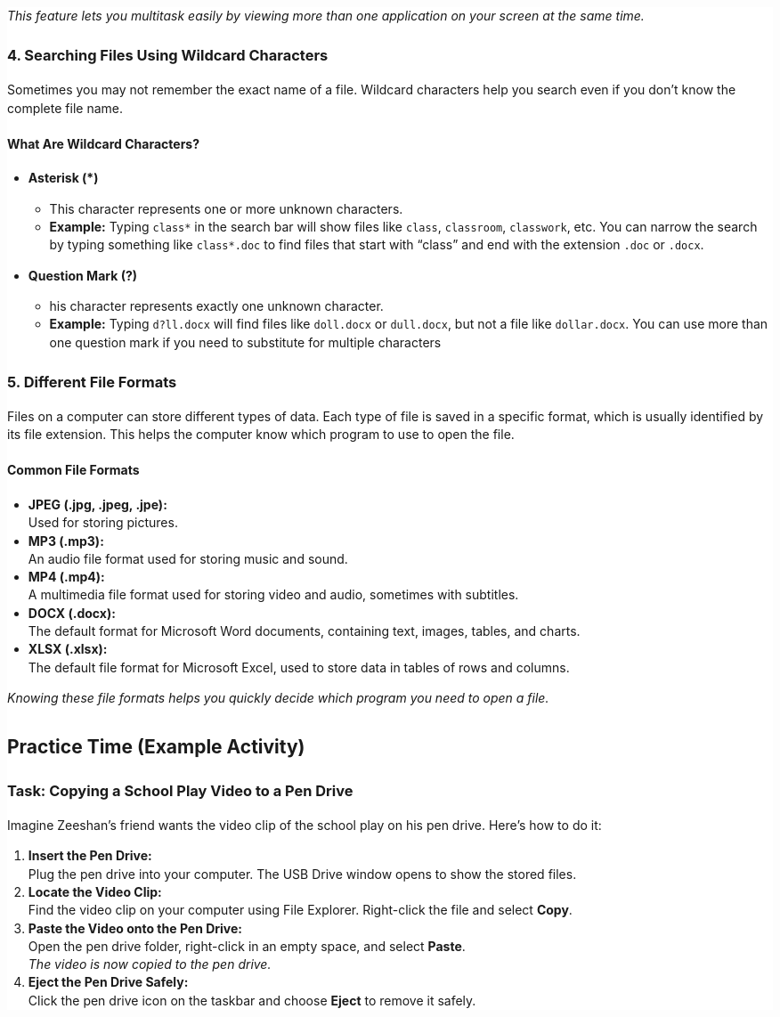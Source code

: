 *This feature lets you multitask easily by viewing more than one application on your screen at the same time.*

### 4. Searching Files Using Wildcard Characters

Sometimes you may not remember the exact name of a file. Wildcard characters help you search even if you don’t know the complete file name.

#### What Are Wildcard Characters?  
- **Asterisk (*)**  
  - This character represents one or more unknown characters.  
  - **Example:** Typing `class*` in the search bar will show files like `class`, `classroom`, `classwork`, etc. You can narrow the search by typing something like `class*.doc` to find files that start with “class” and end with the extension `.doc` or `.docx`.

- **Question Mark (?)**  
  - his character represents exactly one unknown character.  
  - **Example:** Typing `d?ll.docx` will find files like `doll.docx` or `dull.docx`, but not a file like `dollar.docx`. You can use more than one question mark if you need to substitute for multiple characters

### 5. Different File Formats

Files on a computer can store different types of data. Each type of file is saved in a specific format, which is usually identified by its file extension. This helps the computer know which program to use to open the file.

#### Common File Formats  
- **JPEG (.jpg, .jpeg, .jpe):**  
  Used for storing pictures.  
- **MP3 (.mp3):**  
  An audio file format used for storing music and sound.  
- **MP4 (.mp4):**  
  A multimedia file format used for storing video and audio, sometimes with subtitles.  
- **DOCX (.docx):**  
  The default format for Microsoft Word documents, containing text, images, tables, and charts.  
- **XLSX (.xlsx):**  
  The default file format for Microsoft Excel, used to store data in tables of rows and columns.

*Knowing these file formats helps you quickly decide which program you need to open a file.*

## Practice Time (Example Activity)

### Task: Copying a School Play Video to a Pen Drive

Imagine Zeeshan’s friend wants the video clip of the school play on his pen drive. Here’s how to do it:

1. **Insert the Pen Drive:**  
   Plug the pen drive into your computer. The USB Drive window opens to show the stored files.
2. **Locate the Video Clip:**  
   Find the video clip on your computer using File Explorer. Right-click the file and select **Copy**.
3. **Paste the Video onto the Pen Drive:**  
   Open the pen drive folder, right-click in an empty space, and select **Paste**.  
   *The video is now copied to the pen drive.*
4. **Eject the Pen Drive Safely:**  
   Click the pen drive icon on the taskbar and choose **Eject** to remove it safely.
